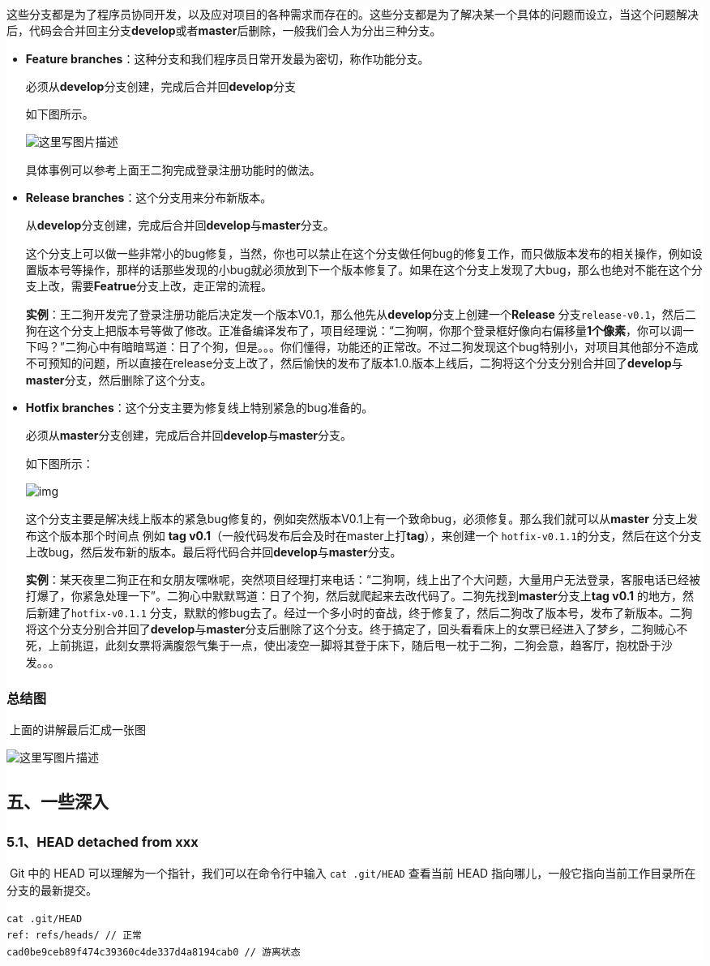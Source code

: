 ​		这些分支都是为了程序员协同开发，以及应对项目的各种需求而存在的。这些分支都是为了解决某一个具体的问题而设立，当这个问题解决后，代码会合并回主分支**develop**或者**master**后删除，一般我们会人为分出三种分支。

- **Feature branches**：这种分支和我们程序员日常开发最为密切，称作功能分支。

  必须从**develop**分支创建，完成后合并回**develop**分支

  如下图所示。

  ![这里写图片描述](https://img-blog.csdn.net/20180624170234573?watermark/2/text/aHR0cHM6Ly9ibG9nLmNzZG4ubmV0L1NodVNoZW5nMDAwNw==/font/5a6L5L2T/fontsize/400/fill/I0JBQkFCMA==/dissolve/70)

  具体事例可以参考上面王二狗完成登录注册功能时的做法。

- **Release branches**：这个分支用来分布新版本。

  从**develop**分支创建，完成后合并回**develop**与**master**分支。

  这个分支上可以做一些非常小的bug修复，当然，你也可以禁止在这个分支做任何bug的修复工作，而只做版本发布的相关操作，例如设置版本号等操作，那样的话那些发现的小bug就必须放到下一个版本修复了。如果在这个分支上发现了大bug，那么也绝对不能在这个分支上改，需要**Featrue**分支上改，走正常的流程。

  **实例**：王二狗开发完了登录注册功能后决定发一个版本V0.1，那么他先从**develop**分支上创建一个**Release** 分支`release-v0.1`，然后二狗在这个分支上把版本号等做了修改。正准备编译发布了，项目经理说：“二狗啊，你那个登录框好像向右偏移量**1个像素**，你可以调一下吗？”二狗心中有暗暗骂道：日了个狗，但是。。。你们懂得，功能还的正常改。不过二狗发现这个bug特别小，对项目其他部分不造成不可预知的问题，所以直接在release分支上改了，然后愉快的发布了版本1.0.版本上线后，二狗将这个分支分别合并回了**develop**与**master**分支，然后删除了这个分支。

- **Hotfix branches**：这个分支主要为修复线上特别紧急的bug准备的。

  必须从**master**分支创建，完成后合并回**develop**与**master**分支。

  如下图所示：

  ![img](https://img-blog.csdn.net/20180624172850247?watermark/2/text/aHR0cHM6Ly9ibG9nLmNzZG4ubmV0L1NodVNoZW5nMDAwNw==/font/5a6L5L2T/fontsize/400/fill/I0JBQkFCMA==/dissolve/70)

  这个分支主要是解决线上版本的紧急bug修复的，例如突然版本V0.1上有一个致命bug，必须修复。那么我们就可以从**master** 分支上发布这个版本那个时间点 例如 **tag v0.1**（一般代码发布后会及时在master上打**tag**），来创建一个 `hotfix-v0.1.1`的分支，然后在这个分支上改bug，然后发布新的版本。最后将代码合并回**develop**与**master**分支。

  **实例**：某天夜里二狗正在和女朋友嘿咻呢，突然项目经理打来电话：“二狗啊，线上出了个大问题，大量用户无法登录，客服电话已经被打爆了，你紧急处理一下”。二狗心中默默骂道：日了个狗，然后就爬起来去改代码了。二狗先找到**master**分支上**tag v0.1** 的地方，然后新建了`hotfix-v0.1.1` 分支，默默的修bug去了。经过一个多小时的奋战，终于修复了，然后二狗改了版本号，发布了新版本。二狗将这个分支分别合并回了**develop**与**master**分支后删除了这个分支。终于搞定了，回头看看床上的女票已经进入了梦乡，二狗贼心不死，上前挑逗，此刻女票将满腹怨气集于一点，使出凌空一脚将其登于床下，随后甩一枕于二狗，二狗会意，趋客厅，抱枕卧于沙发。。。

### 总结图

​		上面的讲解最后汇成一张图

![这里写图片描述](https://img-blog.csdn.net/20180624174835949?watermark/2/text/aHR0cHM6Ly9ibG9nLmNzZG4ubmV0L1NodVNoZW5nMDAwNw==/font/5a6L5L2T/fontsize/400/fill/I0JBQkFCMA==/dissolve/70)

## 五、一些深入

### 5.1、HEAD detached from xxx

​		Git 中的 HEAD 可以理解为一个指针，我们可以在命令行中输入 `cat .git/HEAD` 查看当前 HEAD 指向哪儿，一般它指向当前工作目录所在分支的最新提交。

```
cat .git/HEAD
ref: refs/heads/ // 正常
cad0be9ceb89f474c39360c4de337d4a8194cab0 // 游离状态
```
